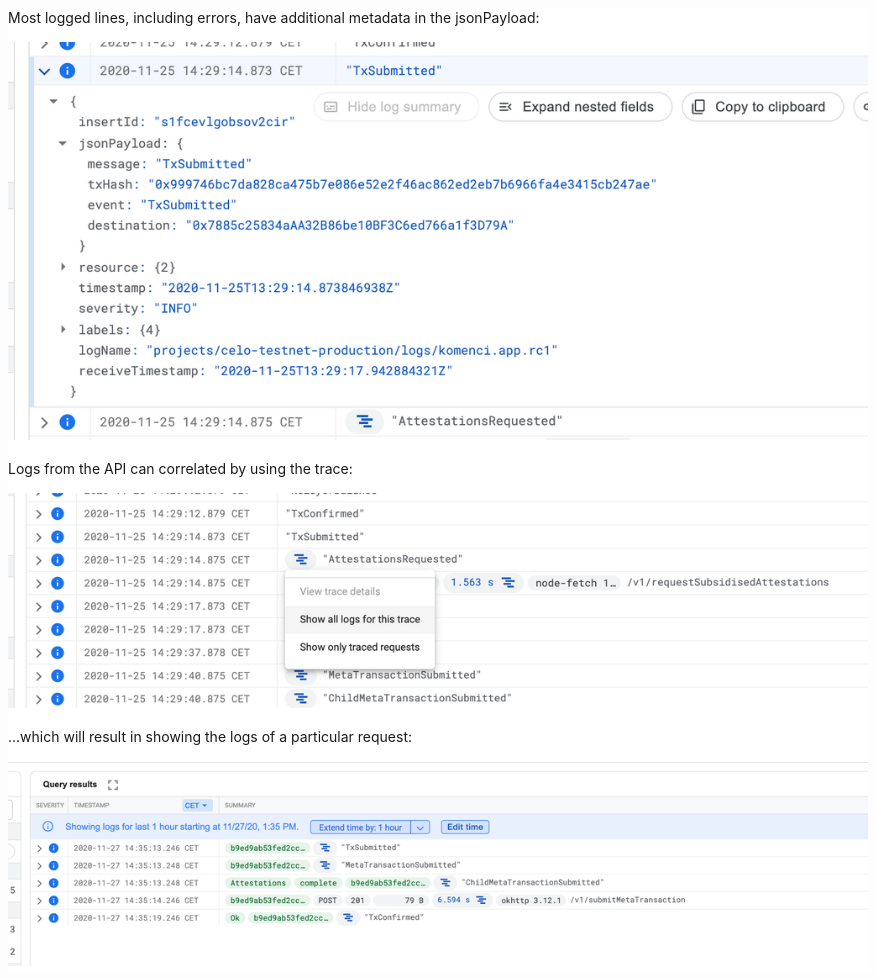 Most logged lines, including errors, have additional metadata in the jsonPayload:

![Stackdriver example of a log entry with JSON payload](img/stackdriver-logs-metadata.png)

Logs from the API can correlated by using the trace:

![Stackdriver example of correlating logs through tracing](img/stackdriver-logs-trace.png)

...which will result in showing the logs of a particular request:

![Stackdriver example of the logs of a trace](img/stackdriver-logs-request.png)
